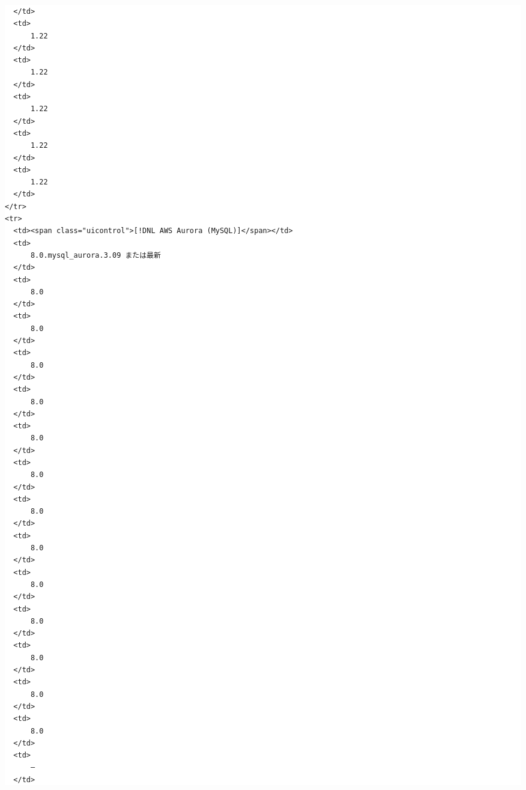       </td>
      <td>
          1.22
      </td>
      <td>
          1.22
      </td>
      <td>
          1.22
      </td>
      <td>
          1.22
      </td>
      <td>
          1.22
      </td>
    </tr>
    <tr>
      <td><span class="uicontrol">[!DNL AWS Aurora (MySQL)]</span></td>
      <td>
          8.0.mysql_aurora.3.09 または最新
      </td>
      <td>
          8.0
      </td>
      <td>
          8.0
      </td>
      <td>
          8.0
      </td>
      <td>
          8.0
      </td>
      <td>
          8.0
      </td>
      <td>
          8.0
      </td>
      <td>
          8.0
      </td>
      <td>
          8.0
      </td>
      <td>
          8.0
      </td>
      <td>
          8.0
      </td>
      <td>
          8.0
      </td>
      <td>
          8.0
      </td>
      <td>
          8.0
      </td>
      <td>
          —
      </td>